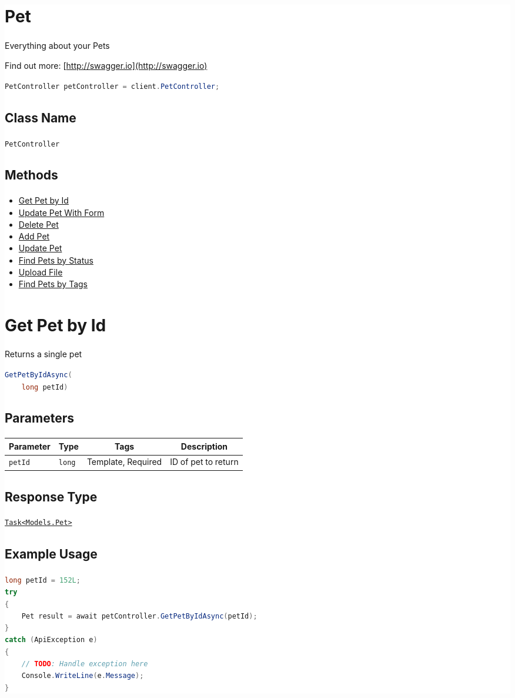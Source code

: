 # Pet

Everything about your Pets

Find out more: [http://swagger.io](http://swagger.io)

```csharp
PetController petController = client.PetController;
```

## Class Name

`PetController`

## Methods

* [Get Pet by Id](../../doc/controllers/pet.md#get-pet-by-id)
* [Update Pet With Form](../../doc/controllers/pet.md#update-pet-with-form)
* [Delete Pet](../../doc/controllers/pet.md#delete-pet)
* [Add Pet](../../doc/controllers/pet.md#add-pet)
* [Update Pet](../../doc/controllers/pet.md#update-pet)
* [Find Pets by Status](../../doc/controllers/pet.md#find-pets-by-status)
* [Upload File](../../doc/controllers/pet.md#upload-file)
* [Find Pets by Tags](../../doc/controllers/pet.md#find-pets-by-tags)


# Get Pet by Id

Returns a single pet

```csharp
GetPetByIdAsync(
    long petId)
```

## Parameters

| Parameter | Type | Tags | Description |
|  --- | --- | --- | --- |
| `petId` | `long` | Template, Required | ID of pet to return |

## Response Type

[`Task<Models.Pet>`](../../doc/models/pet.md)

## Example Usage

```csharp
long petId = 152L;
try
{
    Pet result = await petController.GetPetByIdAsync(petId);
}
catch (ApiException e)
{
    // TODO: Handle exception here
    Console.WriteLine(e.Message);
}
```
